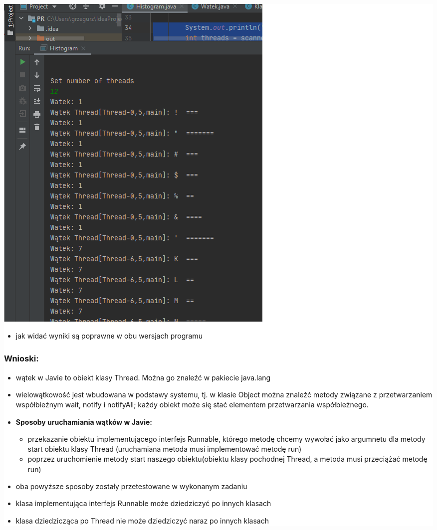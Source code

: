 ![images/Untitled%208.png](images/Untitled%208.png)

- jak widać wyniki są poprawne w obu wersjach programu

### **Wnioski:**

- wątek w Javie to obiekt klasy Thread. Można go znaleźć w pakiecie java.lang
- wielowątkowość jest wbudowana w podstawy systemu, tj. w klasie Object można znaleźć metody związane z przetwarzaniem współbieżnym wait, notify i notifyAll; każdy obiekt może się stać elementem przetwarzania współbieżnego.

- **Sposoby uruchamiania wątków w Javie:**
    - przekazanie obiektu implementującego interfejs Runnable, którego metodę chcemy wywołać jako argumnetu dla metody start obiektu klasy Thread (uruchamiana metoda musi implementować metodę run)
    - poprzez uruchomienie metody start naszego obiektu(obiektu klasy pochodnej Thread, a metoda musi przeciążać metodę run)
- oba powyższe sposoby zostały przetestowane w wykonanym zadaniu

- klasa implementująca interfejs Runnable może dziedziczyć po innych klasach
- klasa dziedzicząca po Thread nie może dziedziczyć naraz po innych klasach
